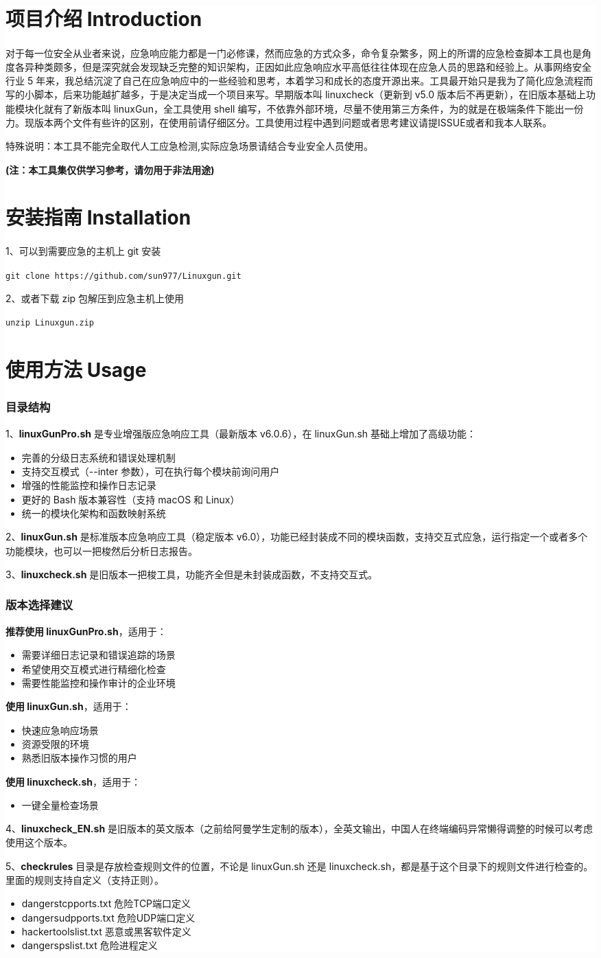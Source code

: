 # 项目介绍 Introduction
对于每一位安全从业者来说，应急响应能力都是一门必修课，然而应急的方式众多，命令复杂繁多，网上的所谓的应急检查脚本工具也是角度各异种类颇多，但是深究就会发现缺乏完整的知识架构，正因如此应急响应水平高低往往体现在应急人员的思路和经验上。从事网络安全行业 5 年来，我总结沉淀了自己在应急响应中的一些经验和思考，本着学习和成长的态度开源出来。工具最开始只是我为了简化应急流程而写的小脚本，后来功能越扩越多，于是决定当成一个项目来写。早期版本叫 linuxcheck（更新到 v5.0 版本后不再更新），在旧版本基础上功能模块化就有了新版本叫 linuxGun，全工具使用 shell 编写，不依靠外部环境，尽量不使用第三方条件，为的就是在极端条件下能出一份力。现版本两个文件有些许的区别，在使用前请仔细区分。工具使用过程中遇到问题或者思考建议请提ISSUE或者和我本人联系。

特殊说明：本工具不能完全取代人工应急检测,实际应急场景请结合专业安全人员使用。 

**(注：本工具集仅供学习参考，请勿用于非法用途)**
# 安装指南 Installation
1、可以到需要应急的主机上 git 安装
```SHELL
git clone https://github.com/sun977/Linuxgun.git
```
2、或者下载 zip 包解压到应急主机上使用
```SHELL
unzip Linuxgun.zip
```

# 使用方法 Usage
### 目录结构
1、**linuxGunPro.sh** 是专业增强版应急响应工具（最新版本 v6.0.6），在 linuxGun.sh 基础上增加了高级功能：
   - 完善的分级日志系统和错误处理机制
   - 支持交互模式（--inter 参数），可在执行每个模块前询问用户
   - 增强的性能监控和操作日志记录
   - 更好的 Bash 版本兼容性（支持 macOS 和 Linux）
   - 统一的模块化架构和函数映射系统

2、**linuxGun.sh** 是标准版本应急响应工具（稳定版本 v6.0），功能已经封装成不同的模块函数，支持交互式应急，运行指定一个或者多个功能模块，也可以一把梭然后分析日志报告。

3、**linuxcheck.sh** 是旧版本一把梭工具，功能齐全但是未封装成函数，不支持交互式。

### 版本选择建议

**推荐使用 linuxGunPro.sh**，适用于：
- 需要详细日志记录和错误追踪的场景
- 希望使用交互模式进行精细化检查
- 需要性能监控和操作审计的企业环境

**使用 linuxGun.sh**，适用于：
- 快速应急响应场景
- 资源受限的环境
- 熟悉旧版本操作习惯的用户

**使用 linuxcheck.sh**，适用于：
- 一键全量检查场景

4、**linuxcheck_EN.sh** 是旧版本的英文版本（之前给阿曼学生定制的版本），全英文输出，中国人在终端编码异常懒得调整的时候可以考虑使用这个版本。

5、**checkrules** 目录是存放检查规则文件的位置，不论是 linuxGun.sh 还是 linuxcheck.sh，都是基于这个目录下的规则文件进行检查的。里面的规则支持自定义（支持正则）。
- dangerstcpports.txt 危险TCP端口定义
- dangersudpports.txt 危险UDP端口定义
- hackertoolslist.txt 恶意或黑客软件定义
- dangerspslist.txt 危险进程定义
